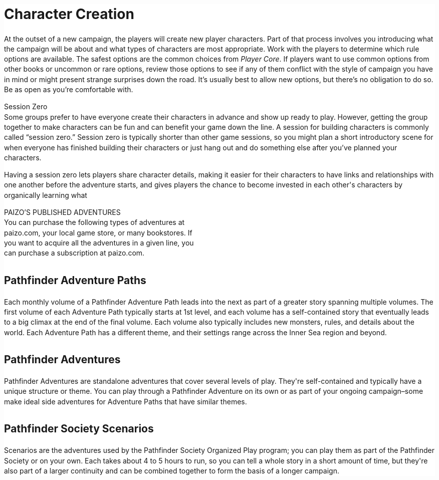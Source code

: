 # Character Creation
At the outset of a new campaign, the players will create new player characters. Part of that process involves you introducing what the campaign will be about and what types of characters are most appropriate. Work with the players to determine which rule options are available. The safest options are the common choices from _Player Core_. If players want to use common options from other books or uncommon or rare options, review those options to see if any of them conflict with the style of campaign you have in mind or might present strange surprises down the road. It’s usually best to allow new options, but there’s no obligation to do so. Be as open as you’re comfortable with. 

Session Zero  
Some groups prefer to have everyone create their characters in advance and show up ready to play. However, getting the group together to make characters can be fun and can benefit your game down the line. A session for building characters is commonly called “session zero.” Session zero is typically shorter than other game sessions, so you might plan a short introductory scene for when everyone has finished building their characters or just hang out and do something else after you’ve planned your characters. 

Having a session zero lets players share character
details, making it easier for their characters to have links
and relationships with one another before the adventure
starts, and gives players the chance to become invested
in each other's characters by organically learning what 

PAIZO’S PUBLISHED ADVENTURES  
You can purchase the following types of adventures at  
paizo.com, your local game store, or many bookstores. If  
you want to acquire all the adventures in a given line, you  
can purchase a subscription at paizo.com. 

## Pathfinder Adventure Paths
Each monthly volume of a Pathfinder Adventure Path leads into the next as part of a greater story spanning multiple volumes. The first volume of each Adventure Path typically starts at 1st level, and each volume has a self-contained story that eventually leads to a big climax at the end of the final volume. Each volume also typically includes new monsters, rules, and details about the world. Each Adventure Path has a different theme, and their settings range across the Inner Sea region and beyond. 

## Pathfinder Adventures
Pathfinder Adventures are standalone adventures that cover several levels of play. They're self-contained and typically have a unique structure or theme. You can play through a Pathfinder Adventure on its own or as part of your ongoing campaign–some make ideal side adventures for Adventure Paths that have similar themes. 

## Pathfinder Society Scenarios
Scenarios are the adventures used by the Pathfinder Society Organized Play program; you can play them as part of the Pathfinder Society or on your own. Each takes about 4 to 5 hours to run, so you can tell a whole story in a short amount of time, but they're also part of a larger continuity and can be combined together to form the basis of a longer campaign. 
